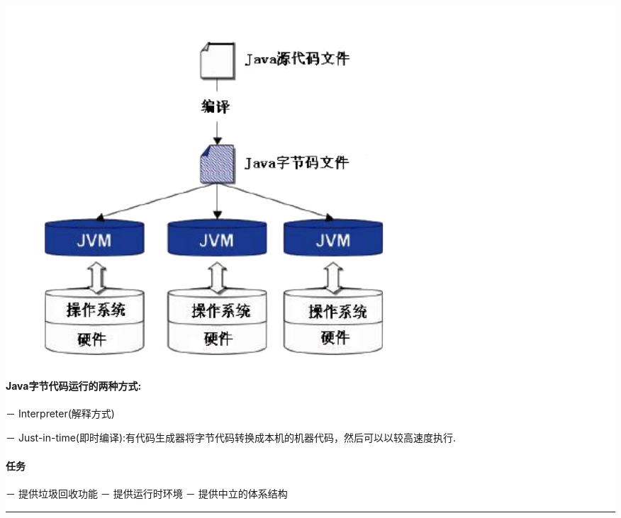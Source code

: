 <img src="fig/Javac.png" alt="Forward and Backward" width="580">


#### Java字节代码运行的两种方式:

－ Interpreter(解释方式)

－ Just-in-time(即时编译):有代码生成器将字节代码转换成本机的机器代码，然后可以以较高速度执行.

#### 任务

－ 提供垃圾回收功能
－ 提供运行时环境
－ 提供中立的体系结构


---
